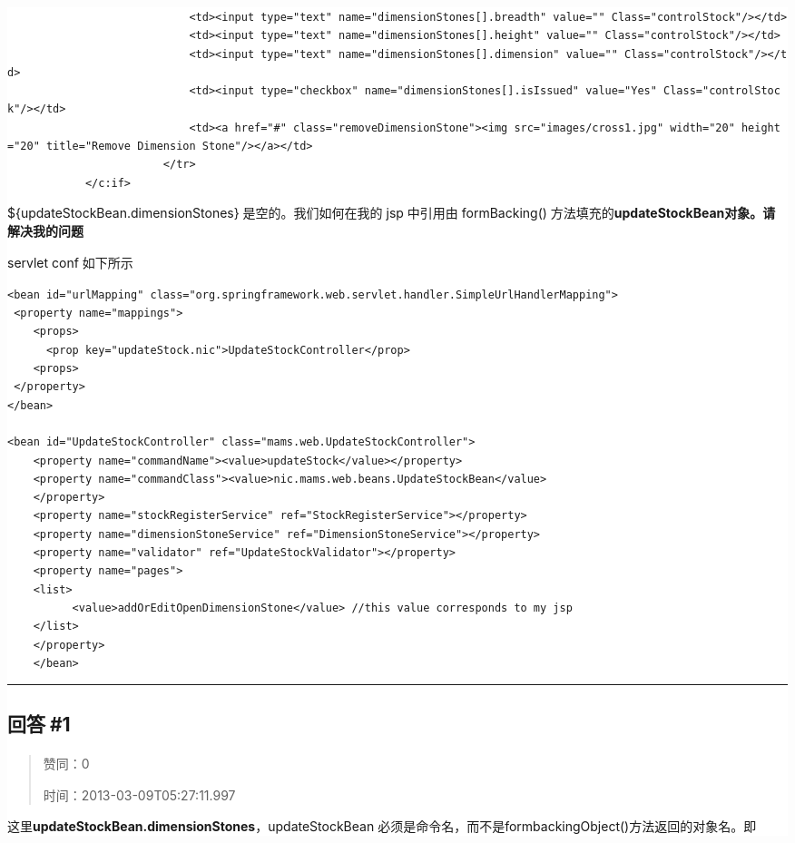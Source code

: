 ```
                            <td><input type="text" name="dimensionStones[].breadth" value="" Class="controlStock"/></td>
                            <td><input type="text" name="dimensionStones[].height" value="" Class="controlStock"/></td>
                            <td><input type="text" name="dimensionStones[].dimension" value="" Class="controlStock"/></td>                            
                            <td><input type="checkbox" name="dimensionStones[].isIssued" value="Yes" Class="controlStock"/></td> 
                            <td><a href="#" class="removeDimensionStone"><img src="images/cross1.jpg" width="20" height="20" title="Remove Dimension Stone"/></a></td>
                        </tr>
            </c:if> 
```

${updateStockBean.dimensionStones} 是空的。我们如何在我的 jsp 中引用由 formBacking() 方法填充的**updateStockBean对象。请解决我的问题**

servlet conf 如下所示

```
<bean id="urlMapping" class="org.springframework.web.servlet.handler.SimpleUrlHandlerMapping">
 <property name="mappings">
    <props>
      <prop key="updateStock.nic">UpdateStockController</prop>
    <props>
 </property>
</bean>

<bean id="UpdateStockController" class="mams.web.UpdateStockController">
    <property name="commandName"><value>updateStock</value></property>
    <property name="commandClass"><value>nic.mams.web.beans.UpdateStockBean</value>
    </property>
    <property name="stockRegisterService" ref="StockRegisterService"></property>
    <property name="dimensionStoneService" ref="DimensionStoneService"></property>
    <property name="validator" ref="UpdateStockValidator"></property>
    <property name="pages">
    <list>      
          <value>addOrEditOpenDimensionStone</value> //this value corresponds to my jsp
    </list>
    </property>
    </bean> 
```

* * *

## 回答 #1

> 赞同：0
> 
> 时间：2013-03-09T05:27:11.997

这里**updateStockBean.dimensionStones**，updateStockBean 必须是命令名，而不是formbackingObject()方法返回的对象名。即
